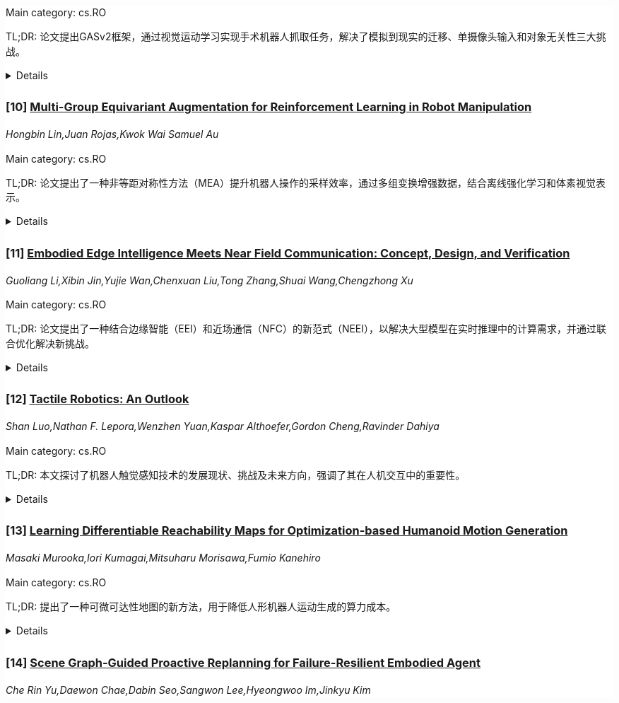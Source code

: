 Main category: cs.RO

TL;DR: 论文提出GASv2框架，通过视觉运动学习实现手术机器人抓取任务，解决了模拟到现实的迁移、单摄像头输入和对象无关性三大挑战。


<details><summary>Details</summary></details>


### [10] [Multi-Group Equivariant Augmentation for Reinforcement Learning in Robot Manipulation](https://arxiv.org/abs/2508.11204)
*Hongbin Lin,Juan Rojas,Kwok Wai Samuel Au*

Main category: cs.RO

TL;DR: 论文提出了一种非等距对称性方法（MEA）提升机器人操作的采样效率，通过多组变换增强数据，结合离线强化学习和体素视觉表示。


<details><summary>Details</summary></details>


### [11] [Embodied Edge Intelligence Meets Near Field Communication: Concept, Design, and Verification](https://arxiv.org/abs/2508.11232)
*Guoliang Li,Xibin Jin,Yujie Wan,Chenxuan Liu,Tong Zhang,Shuai Wang,Chengzhong Xu*

Main category: cs.RO

TL;DR: 论文提出了一种结合边缘智能（EEI）和近场通信（NFC）的新范式（NEEI），以解决大型模型在实时推理中的计算需求，并通过联合优化解决新挑战。


<details><summary>Details</summary></details>


### [12] [Tactile Robotics: An Outlook](https://arxiv.org/abs/2508.11261)
*Shan Luo,Nathan F. Lepora,Wenzhen Yuan,Kaspar Althoefer,Gordon Cheng,Ravinder Dahiya*

Main category: cs.RO

TL;DR: 本文探讨了机器人触觉感知技术的发展现状、挑战及未来方向，强调了其在人机交互中的重要性。


<details><summary>Details</summary></details>


### [13] [Learning Differentiable Reachability Maps for Optimization-based Humanoid Motion Generation](https://arxiv.org/abs/2508.11275)
*Masaki Murooka,Iori Kumagai,Mitsuharu Morisawa,Fumio Kanehiro*

Main category: cs.RO

TL;DR: 提出了一种可微可达性地图的新方法，用于降低人形机器人运动生成的算力成本。


<details><summary>Details</summary></details>


### [14] [Scene Graph-Guided Proactive Replanning for Failure-Resilient Embodied Agent](https://arxiv.org/abs/2508.11286)
*Che Rin Yu,Daewon Chae,Dabin Seo,Sangwon Lee,Hyeongwoo Im,Jinkyu Kim*
